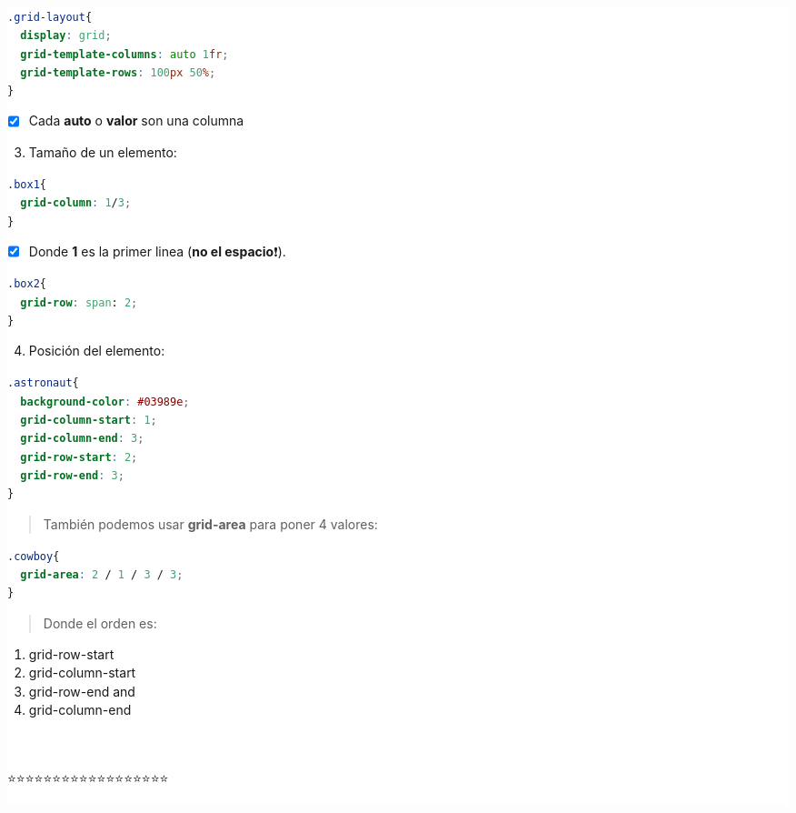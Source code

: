 ```css
.grid-layout{
  display: grid; 
  grid-template-columns: auto 1fr;
  grid-template-rows: 100px 50%;
}
```
- [x] Cada **auto** o **valor** son una columna

3. Tamaño de un elemento:

```css
.box1{
  grid-column: 1/3;
}
```

- [x] Donde **1** es la primer linea (**no el espacio**❗).

```css
.box2{
  grid-row: span: 2;
}
```

4. Posición del elemento:

```css
.astronaut{
  background-color: #03989e;
  grid-column-start: 1;
  grid-column-end: 3;
  grid-row-start: 2;
  grid-row-end: 3;
}
```

> También podemos usar **grid-area** para poner 4 valores: 

```css
.cowboy{
  grid-area: 2 / 1 / 3 / 3; 
}
```
> Donde el orden es: 

1. grid-row-start 
2. grid-column-start 
3. grid-row-end and 
4. grid-column-end 


<br/>
<br/>
⭐​⭐​⭐​⭐​⭐​⭐​⭐​⭐​⭐​⭐​⭐​⭐​⭐​⭐​⭐​⭐​⭐​⭐​
<br/>
<br/>
